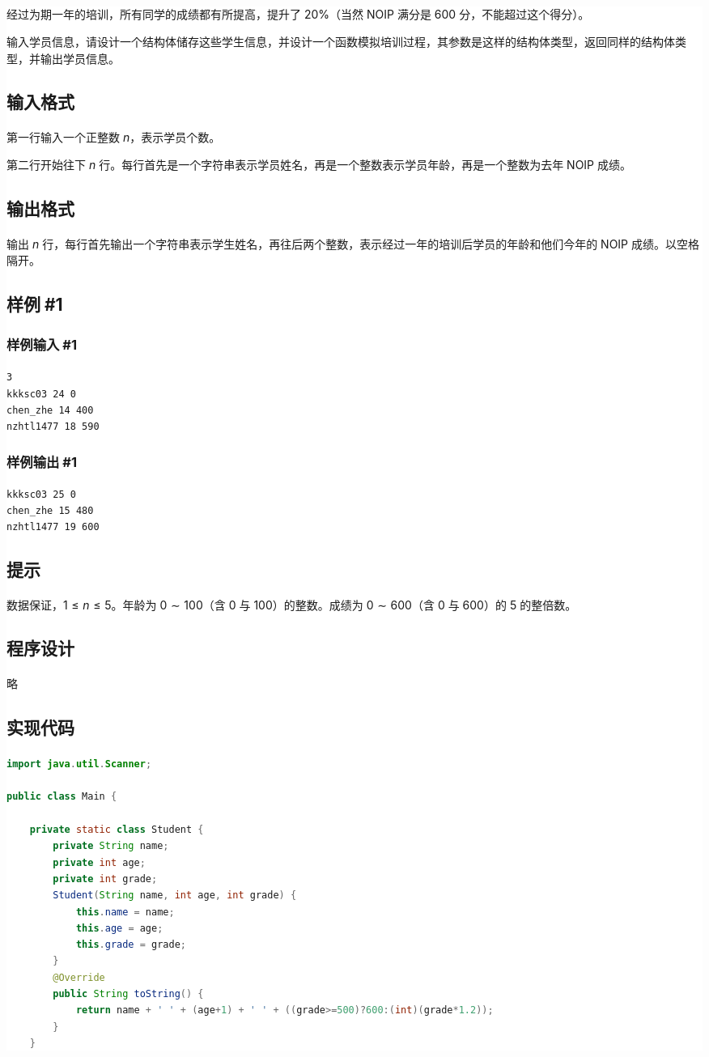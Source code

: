 经过为期一年的培训，所有同学的成绩都有所提高，提升了 $20\%$（当然 NOIP 满分是 $600$ 分，不能超过这个得分）。

输入学员信息，请设计一个结构体储存这些学生信息，并设计一个函数模拟培训过程，其参数是这样的结构体类型，返回同样的结构体类型，并输出学员信息。

## 输入格式

第一行输入一个正整数 $n$，表示学员个数。

第二行开始往下 $n$ 行。每行首先是一个字符串表示学员姓名，再是一个整数表示学员年龄，再是一个整数为去年 NOIP 成绩。

## 输出格式

输出 $n$ 行，每行首先输出一个字符串表示学生姓名，再往后两个整数，表示经过一年的培训后学员的年龄和他们今年的 NOIP 成绩。以空格隔开。

## 样例 #1

### 样例输入 #1

```
3
kkksc03 24 0
chen_zhe 14 400
nzhtl1477 18 590
```

### 样例输出 #1

```
kkksc03 25 0
chen_zhe 15 480
nzhtl1477 19 600
```

## 提示

数据保证，$1 \leq n \leq 5$。年龄为 $0 \sim 100$（含 $0$ 与 $100$）的整数。成绩为 $0 \sim 600$（含 $0$ 与 $600$）的 $5$ 的整倍数。

## 程序设计

略

## 实现代码

```java
import java.util.Scanner;

public class Main {

    private static class Student {
        private String name;
        private int age;
        private int grade;
        Student(String name, int age, int grade) {
            this.name = name;
            this.age = age;
            this.grade = grade;
        }
        @Override
        public String toString() {
            return name + ' ' + (age+1) + ' ' + ((grade>=500)?600:(int)(grade*1.2));
        }
    }

```